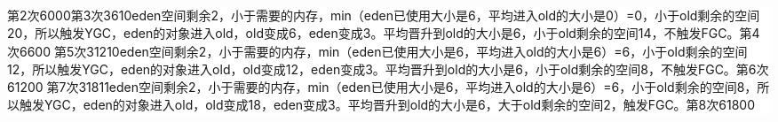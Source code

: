 <tr><td style="border-width: 1px;padding: 8px;border-style: solid;border-color: #666666;background-color: #ffffff;">第2次</td><td style="border-width: 1px;padding: 8px;border-style: solid;border-color: #666666;background-color: #ffffff;">6</td><td style="border-width: 1px;padding: 8px;border-style: solid;border-color: #666666;background-color: #ffffff;">0</td><td style="border-width: 1px;padding: 8px;border-style: solid;border-color: #666666;background-color: #ffffff;">0</td><td style="border-width: 1px;padding: 8px;border-style: solid;border-color: #666666;background-color: #ffffff;">0</td><td style="border-width: 1px;padding: 8px;border-style: solid;border-color: #666666;background-color: #ffffff;"></td></tr><tr><td style="border-width: 1px;padding: 8px;border-style: solid;border-color: #666666;background-color: #ffffff;">第3次</td><td style="border-width: 1px;padding: 8px;border-style: solid;border-color: #666666;background-color: #ffffff;">3</td><td style="border-width: 1px;padding: 8px;border-style: solid;border-color: #666666;background-color: #ffffff;">6</td><td style="border-width: 1px;padding: 8px;border-style: solid;border-color: #666666;background-color: #ffffff;">1</td><td style="border-width: 1px;padding: 8px;border-style: solid;border-color: #666666;background-color: #ffffff;">0</td><td style="border-width: 1px;padding: 8px;border-style: solid;border-color: #666666;background-color: #ffffff;">eden空间剩余2，小于需要的内存，min（eden已使用大小是6，平均进入old的大小是0）=0，小于old剩余的空间20，所以触发YGC，eden的对象进入old，old变成6，eden变成3。平均晋升到old的大小是6，小于old剩余的空间14，不触发FGC。</td></tr><tr><td style="border-width: 1px;padding: 8px;border-style: solid;border-color: #666666;background-color: #ffffff;">第4次</td><td style="border-width: 1px;padding: 8px;border-style: solid;border-color: #666666;background-color: #ffffff;">6</td><td style="border-width: 1px;padding: 8px;border-style: solid;border-color: #666666;background-color: #ffffff;">6</td><td style="border-width: 1px;padding: 8px;border-style: solid;border-color: #666666;background-color: #ffffff;">0</td><td style="border-width: 1px;padding: 8px;border-style: solid;border-color: #666666;background-color: #ffffff;">0</td><td style="border-width: 1px;padding: 8px;border-style: solid;border-color: #666666;background-color: #ffffff;"></td></tr>
<tr><td style="border-width: 1px;padding: 8px;border-style: solid;border-color: #666666;background-color: #ffffff;">第5次</td><td style="border-width: 1px;padding: 8px;border-style: solid;border-color: #666666;background-color: #ffffff;">3</td><td style="border-width: 1px;padding: 8px;border-style: solid;border-color: #666666;background-color: #ffffff;">12</td><td style="border-width: 1px;padding: 8px;border-style: solid;border-color: #666666;background-color: #ffffff;">1</td><td style="border-width: 1px;padding: 8px;border-style: solid;border-color: #666666;background-color: #ffffff;">0</td><td style="border-width: 1px;padding: 8px;border-style: solid;border-color: #666666;background-color: #ffffff;">eden空间剩余2，小于需要的内存，min（eden已使用大小是6，平均进入old的大小是6）=6，小于old剩余的空间12，所以触发YGC，eden的对象进入old，old变成12，eden变成3。平均晋升到old的大小是6，小于old剩余的空间8，不触发FGC。</td></tr><tr><td style="border-width: 1px;padding: 8px;border-style: solid;border-color: #666666;background-color: #ffffff;">第6次</td><td style="border-width: 1px;padding: 8px;border-style: solid;border-color: #666666;background-color: #ffffff;">6</td><td style="border-width: 1px;padding: 8px;border-style: solid;border-color: #666666;background-color: #ffffff;">12</td><td style="border-width: 1px;padding: 8px;border-style: solid;border-color: #666666;background-color: #ffffff;">0</td><td style="border-width: 1px;padding: 8px;border-style: solid;border-color: #666666;background-color: #ffffff;">0</td><td style="border-width: 1px;padding: 8px;border-style: solid;border-color: #666666;background-color: #ffffff;"></td></tr>
<tr><td style="border-width: 1px;padding: 8px;border-style: solid;border-color: #666666;background-color: #ffffff;">第7次</td><td style="border-width: 1px;padding: 8px;border-style: solid;border-color: #666666;background-color: #ffffff;">3</td><td style="border-width: 1px;padding: 8px;border-style: solid;border-color: #666666;background-color: #ffffff;">18</td><td style="border-width: 1px;padding: 8px;border-style: solid;border-color: #666666;background-color: #ffffff;">1</td><td style="border-width: 1px;padding: 8px;border-style: solid;border-color: #666666;background-color: #ffffff;">1</td><td style="border-width: 1px;padding: 8px;border-style: solid;border-color: #666666;background-color: #ffffff;">eden空间剩余2，小于需要的内存，min（eden已使用大小是6，平均进入old的大小是6）=6，小于old剩余的空间8，所以触发YGC，eden的对象进入old，old变成18，eden变成3。平均晋升到old的大小是6，大于old剩余的空间2，触发FGC。</td></tr><tr><td style="border-width: 1px;padding: 8px;border-style: solid;border-color: #666666;background-color: #ffffff;">第8次</td><td style="border-width: 1px;padding: 8px;border-style: solid;border-color: #666666;background-color: #ffffff;">6</td><td style="border-width: 1px;padding: 8px;border-style: solid;border-color: #666666;background-color: #ffffff;">18</td><td style="border-width: 1px;padding: 8px;border-style: solid;border-color: #666666;background-color: #ffffff;">0</td><td style="border-width: 1px;padding: 8px;border-style: solid;border-color: #666666;background-color: #ffffff;">0</td><td style="border-width: 1px;padding: 8px;border-style: solid;border-color: #666666;background-color: #ffffff;"></td></tr>